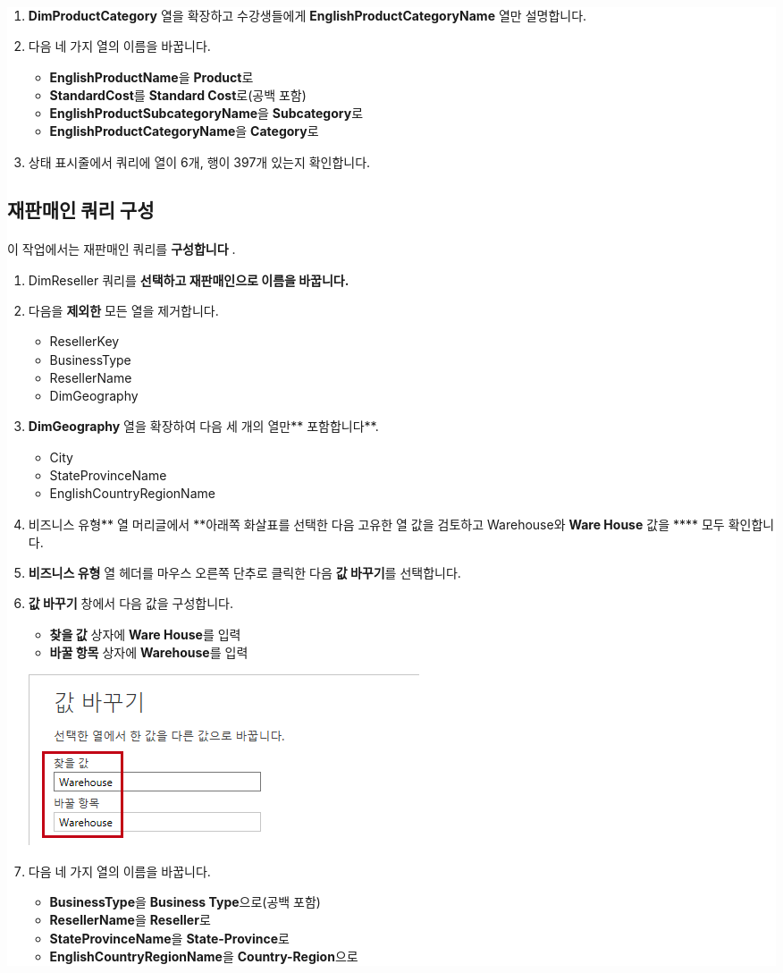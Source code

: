 1. **DimProductCategory** 열을 확장하고 수강생들에게 **EnglishProductCategoryName** 열만 설명합니다.

1. 다음 네 가지 열의 이름을 바꿉니다.

    - **EnglishProductName**을 **Product**로
    - **StandardCost**를 **Standard Cost**로(공백 포함)
    - **EnglishProductSubcategoryName**을 **Subcategory**로
    - **EnglishProductCategoryName**을 **Category**로

1. 상태 표시줄에서 쿼리에 열이 6개, 행이 397개 있는지 확인합니다.

## **재판매인 쿼리 구성**

이 작업에서는 재판매인 쿼리를 **구성합니다** .

1. DimReseller 쿼리를 **선택하고 재판매인으로 **이름을 바꿉니다**.**

1. 다음을 **제외한** 모든 열을 제거합니다.

    - ResellerKey
    - BusinessType
    - ResellerName
    - DimGeography

1. **DimGeography** 열을 확장하여 다음 세 개의 열만** 포함합니다**.

    - City
    - StateProvinceName
    - EnglishCountryRegionName

1. 비즈니스 유형** 열 머리글에서 **아래쪽 화살표를 선택한 다음 고유한 열 값을 검토하고 Warehouse와 **Ware House** 값을 **** 모두 확인합니다.

1. **비즈니스 유형** 열 헤더를 마우스 오른쪽 단추로 클릭한 다음 **값 바꾸기**를 선택합니다.

1. **값 바꾸기** 창에서 다음 값을 구성합니다.

    - **찾을 값** 상자에 **Ware House**를 입력
    - **바꿀 항목** 상자에 **Warehouse**를 입력

     ![값 바꾸기 대화 상자](Linked_image_Files/02-load-data-with-power-query-in-power-bi-desktop_image40.png)

1. 다음 네 가지 열의 이름을 바꿉니다.

    - **BusinessType**을 **Business Type**으로(공백 포함)
    - **ResellerName**을 **Reseller**로
    - **StateProvinceName**을 **State-Province**로
    - **EnglishCountryRegionName**을 **Country-Region**으로
